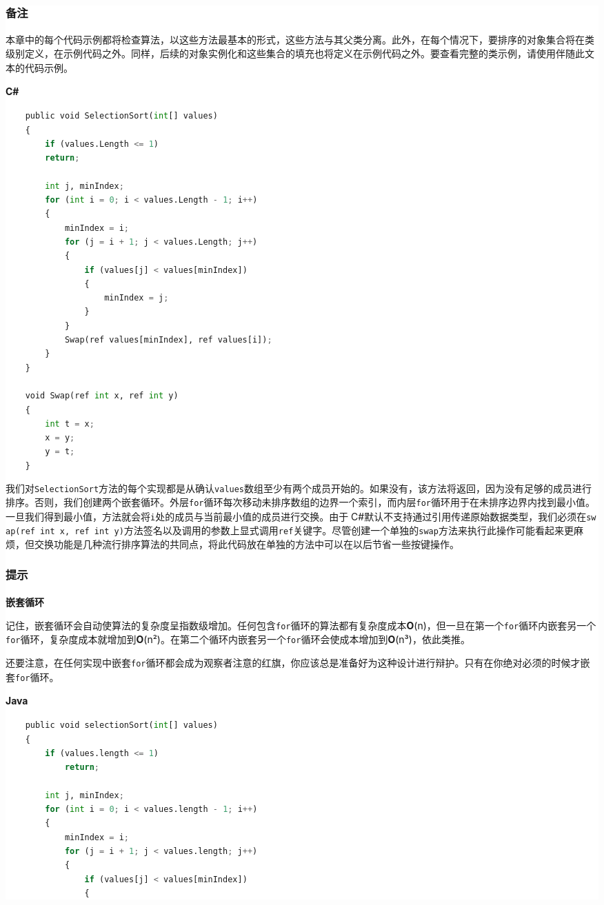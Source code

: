 ### 备注

本章中的每个代码示例都将检查算法，以这些方法最基本的形式，这些方法与其父类分离。此外，在每个情况下，要排序的对象集合将在类级别定义，在示例代码之外。同样，后续的对象实例化和这些集合的填充也将定义在示例代码之外。要查看完整的类示例，请使用伴随此文本的代码示例。

**C#**

```py
    public void SelectionSort(int[] values) 
    { 
        if (values.Length <= 1) 
        return; 

        int j, minIndex; 
        for (int i = 0; i < values.Length - 1; i++) 
        { 
            minIndex = i; 
            for (j = i + 1; j < values.Length; j++) 
            { 
                if (values[j] < values[minIndex]) 
                { 
                    minIndex = j; 
                } 
            } 
            Swap(ref values[minIndex], ref values[i]); 
        } 
    } 

    void Swap(ref int x, ref int y) 
    { 
        int t = x; 
        x = y; 
        y = t; 
    } 

```

我们对`SelectionSort`方法的每个实现都是从确认`values`数组至少有两个成员开始的。如果没有，该方法将返回，因为没有足够的成员进行排序。否则，我们创建两个嵌套循环。外层`for`循环每次移动未排序数组的边界一个索引，而内层`for`循环用于在未排序边界内找到最小值。一旦我们得到最小值，方法就会将`i`处的成员与当前最小值的成员进行交换。由于 C#默认不支持通过引用传递原始数据类型，我们必须在`swap(ref int x, ref int y)`方法签名以及调用的参数上显式调用`ref`关键字。尽管创建一个单独的`swap`方法来执行此操作可能看起来更麻烦，但交换功能是几种流行排序算法的共同点，将此代码放在单独的方法中可以在以后节省一些按键操作。

### 提示

**嵌套循环**

记住，嵌套循环会自动使算法的复杂度呈指数级增加。任何包含`for`循环的算法都有复杂度成本**O**(n)，但一旦在第一个`for`循环内嵌套另一个`for`循环，复杂度成本就增加到**O**(n²)。在第二个循环内嵌套另一个`for`循环会使成本增加到**O**(n³)，依此类推。

还要注意，在任何实现中嵌套`for`循环都会成为观察者注意的红旗，你应该总是准备好为这种设计进行辩护。只有在你绝对必须的时候才嵌套`for`循环。

**Java**

```py
    public void selectionSort(int[] values) 
    { 
        if (values.length <= 1) 
            return; 

        int j, minIndex; 
        for (int i = 0; i < values.length - 1; i++) 
        { 
            minIndex = i; 
            for (j = i + 1; j < values.length; j++) 
            { 
                if (values[j] < values[minIndex]) 
                { 
```